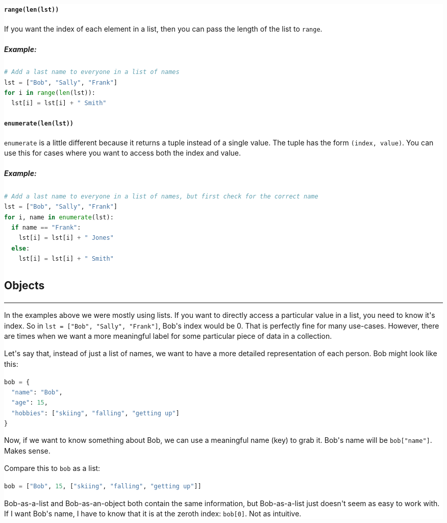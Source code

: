 #### `range(len(lst))`
If you want the index of each element in a list, then you can pass the length of the list to `range`.

##### Example:
```python
# Add a last name to everyone in a list of names
lst = ["Bob", "Sally", "Frank"]
for i in range(len(lst)):
  lst[i] = lst[i] + " Smith"
```

#### `enumerate(len(lst))`
`enumerate` is a little different because it returns a tuple instead of a single value.  The tuple has the form `(index, value)`.  You can use this for cases where you want to access both the index and value.

##### Example:
```python
# Add a last name to everyone in a list of names, but first check for the correct name
lst = ["Bob", "Sally", "Frank"]
for i, name in enumerate(lst):
  if name == "Frank":
    lst[i] = lst[i] + " Jones"
  else:
    lst[i] = lst[i] + " Smith"
```


## Objects
---
In the examples above we were mostly using lists.  If you want to directly access a particular value in a list, you need to know it's index.  So in `lst = ["Bob", "Sally", "Frank"]`, Bob's index would be 0.  That is perfectly fine for many use-cases.  However, there are times when we want a more meaningful label for some particular piece of data in a collection.

Let's say that, instead of just a list of names, we want to have a more detailed representation of each person.  Bob might look like this:

```python
bob = {
  "name": "Bob",
  "age": 15,
  "hobbies": ["skiing", "falling", "getting up"]
}
```
Now, if we want to know something about Bob, we can use a meaningful name (key) to grab it.  Bob's name will be `bob["name"]`.  Makes sense.

Compare this to `bob` as a list:
```python
bob = ["Bob", 15, ["skiing", "falling", "getting up"]]
```
Bob-as-a-list and Bob-as-an-object both contain the same information, but Bob-as-a-list just doesn't seem as easy to work with.  If I want Bob's name, I have to know that it is at the zeroth index: `bob[0]`.  Not as intuitive.
